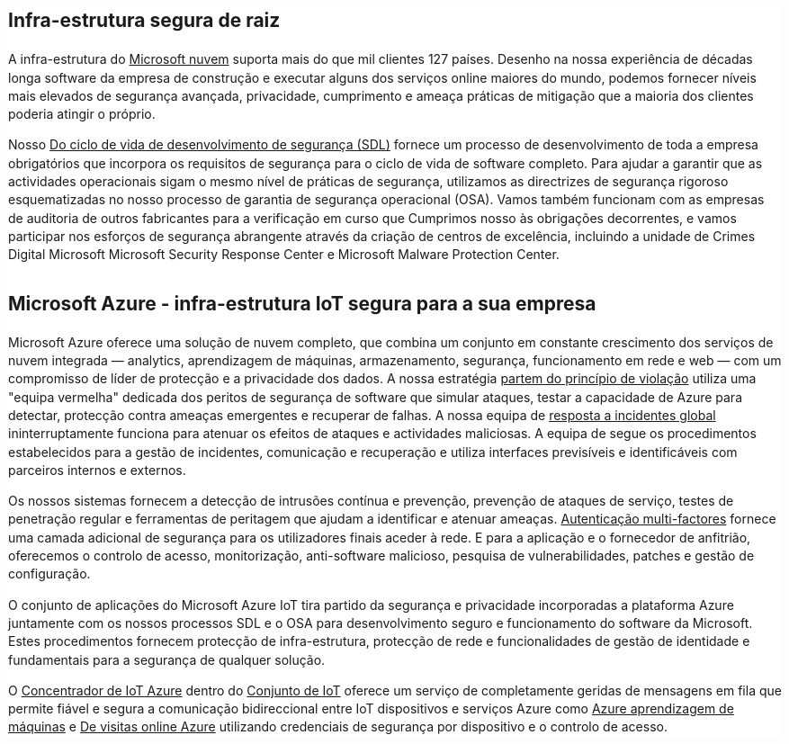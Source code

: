 ## <a name="secure-infrastructure-from-the-ground-up"></a>Infra-estrutura segura de raiz 

A infra-estrutura do [Microsoft nuvem](https://www.microsoft.com/enterprise/microsoftcloud/default.aspx#fbid=WzBsRQi6aGk) suporta mais do que mil clientes 127 países. Desenho na nossa experiência de décadas longa software da empresa de construção e executar alguns dos serviços online maiores do mundo, podemos fornecer níveis mais elevados de segurança avançada, privacidade, cumprimento e ameaça práticas de mitigação que a maioria dos clientes poderia atingir o próprio.

Nosso [Do ciclo de vida de desenvolvimento de segurança (SDL)](https://www.microsoft.com/sdl/) fornece um processo de desenvolvimento de toda a empresa obrigatórios que incorpora os requisitos de segurança para o ciclo de vida de software completo. Para ajudar a garantir que as actividades operacionais sigam o mesmo nível de práticas de segurança, utilizamos as directrizes de segurança rigoroso esquematizadas no nosso processo de garantia de segurança operacional (OSA). Vamos também funcionam com as empresas de auditoria de outros fabricantes para a verificação em curso que Cumprimos nosso às obrigações decorrentes, e vamos participar nos esforços de segurança abrangente através da criação de centros de excelência, incluindo a unidade de Crimes Digital Microsoft Microsoft Security Response Center e Microsoft Malware Protection Center.

## <a name="microsoft-azure---secure-iot-infrastructure-for-your-business"></a>Microsoft Azure - infra-estrutura IoT segura para a sua empresa

Microsoft Azure oferece uma solução de nuvem completo, que combina um conjunto em constante crescimento dos serviços de nuvem integrada — analytics, aprendizagem de máquinas, armazenamento, segurança, funcionamento em rede e web — com um compromisso de líder de protecção e a privacidade dos dados. A nossa estratégia [partem do princípio de violação](https://azure.microsoft.com/blog/red-teaming-using-cutting-edge-threat-simulation-to-harden-the-microsoft-enterprise-cloud/) utiliza uma "equipa vermelha" dedicada dos peritos de segurança de software que simular ataques, testar a capacidade de Azure para detectar, protecção contra ameaças emergentes e recuperar de falhas. A nossa equipa de [resposta a incidentes global](https://www.microsoft.com/TrustCenter/Security/DesignOpSecurity) ininterruptamente funciona para atenuar os efeitos de ataques e actividades maliciosas. A equipa de segue os procedimentos estabelecidos para a gestão de incidentes, comunicação e recuperação e utiliza interfaces previsíveis e identificáveis com parceiros internos e externos.

Os nossos sistemas fornecem a detecção de intrusões contínua e prevenção, prevenção de ataques de serviço, testes de penetração regular e ferramentas de peritagem que ajudam a identificar e atenuar ameaças. [Autenticação multi-factores](../articles/multi-factor-authentication/multi-factor-authentication.md) fornece uma camada adicional de segurança para os utilizadores finais aceder à rede. E para a aplicação e o fornecedor de anfitrião, oferecemos o controlo de acesso, monitorização, anti-software malicioso, pesquisa de vulnerabilidades, patches e gestão de configuração.

O conjunto de aplicações do Microsoft Azure IoT tira partido da segurança e privacidade incorporadas a plataforma Azure juntamente com os nossos processos SDL e o OSA para desenvolvimento seguro e funcionamento do software da Microsoft. Estes procedimentos fornecem protecção de infra-estrutura, protecção de rede e funcionalidades de gestão de identidade e fundamentais para a segurança de qualquer solução. 

O [Concentrador de IoT Azure](../articles/iot-hub/iot-hub-what-is-iot-hub.md) dentro do [Conjunto de IoT](../articles/iot-suite/iot-suite-what-is-azure-iot.md) oferece um serviço de completamente geridas de mensagens em fila que permite fiável e segura a comunicação bidireccional entre IoT dispositivos e serviços Azure como [Azure aprendizagem de máquinas](../articles/machine-learning/machine-learning-what-is-machine-learning.md) e [De visitas online Azure](../articles/stream-analytics/stream-analytics-introduction.md) utilizando credenciais de segurança por dispositivo e o controlo de acesso.  
